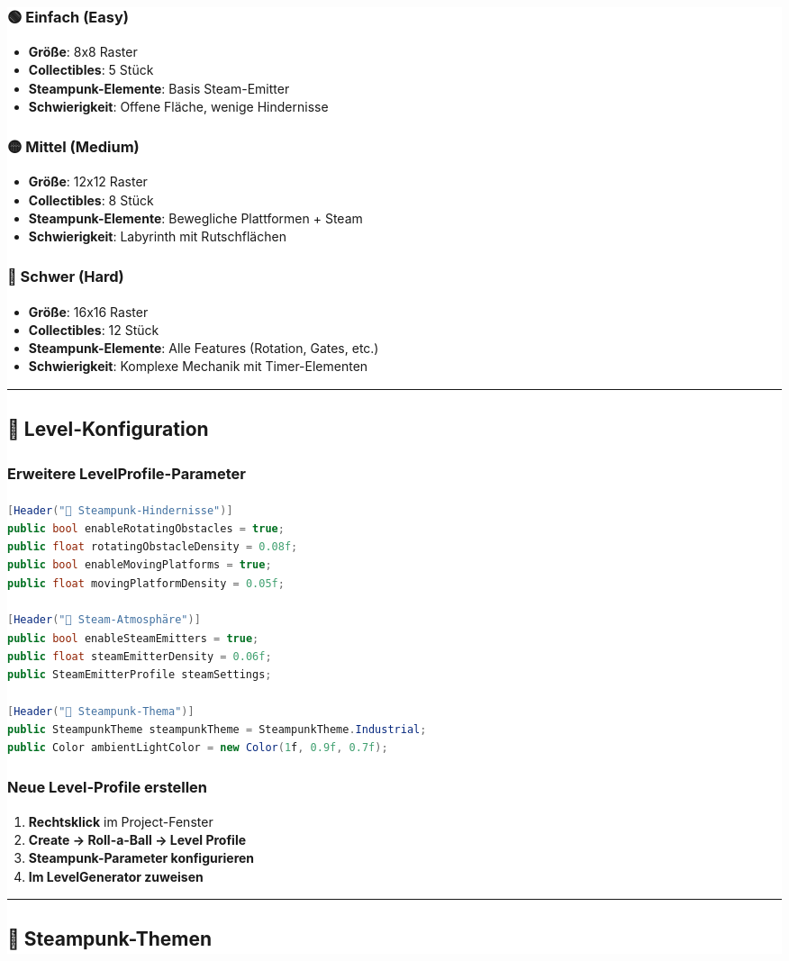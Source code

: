 ### **🟢 Einfach (Easy)**
- **Größe**: 8x8 Raster
- **Collectibles**: 5 Stück
- **Steampunk-Elemente**: Basis Steam-Emitter
- **Schwierigkeit**: Offene Fläche, wenige Hindernisse

### **🟡 Mittel (Medium)**  
- **Größe**: 12x12 Raster
- **Collectibles**: 8 Stück
- **Steampunk-Elemente**: Bewegliche Plattformen + Steam
- **Schwierigkeit**: Labyrinth mit Rutschflächen

### **🔴 Schwer (Hard)**
- **Größe**: 16x16 Raster
- **Collectibles**: 12 Stück  
- **Steampunk-Elemente**: Alle Features (Rotation, Gates, etc.)
- **Schwierigkeit**: Komplexe Mechanik mit Timer-Elementen

---

## 🔧 **Level-Konfiguration**

### **Erweitere LevelProfile-Parameter**
```csharp
[Header("🔧 Steampunk-Hindernisse")]
public bool enableRotatingObstacles = true;
public float rotatingObstacleDensity = 0.08f;
public bool enableMovingPlatforms = true;
public float movingPlatformDensity = 0.05f;

[Header("💨 Steam-Atmosphäre")]
public bool enableSteamEmitters = true;
public float steamEmitterDensity = 0.06f;
public SteamEmitterProfile steamSettings;

[Header("🎨 Steampunk-Thema")]
public SteampunkTheme steampunkTheme = SteampunkTheme.Industrial;
public Color ambientLightColor = new Color(1f, 0.9f, 0.7f);
```

### **Neue Level-Profile erstellen**
1. **Rechtsklick** im Project-Fenster
2. **Create → Roll-a-Ball → Level Profile**
3. **Steampunk-Parameter konfigurieren**
4. **Im LevelGenerator zuweisen**

---

## 🎨 **Steampunk-Themen**
